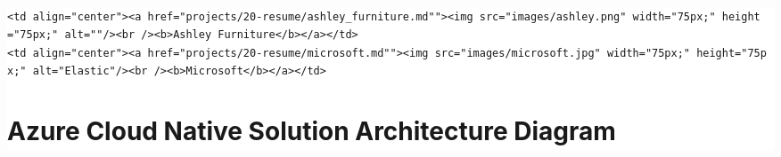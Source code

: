     <td align="center"><a href="projects/20-resume/ashley_furniture.md""><img src="images/ashley.png" width="75px;" height="75px;" alt=""/><br /><b>Ashley Furniture</b></a></td>
    <td align="center"><a href="projects/20-resume/microsoft.md""><img src="images/microsoft.jpg" width="75px;" height="75px;" alt="Elastic"/><br /><b>Microsoft</b></a></td>
   </tr>
   
</table>
</center>




# Azure Cloud Native Solution Architecture Diagram
